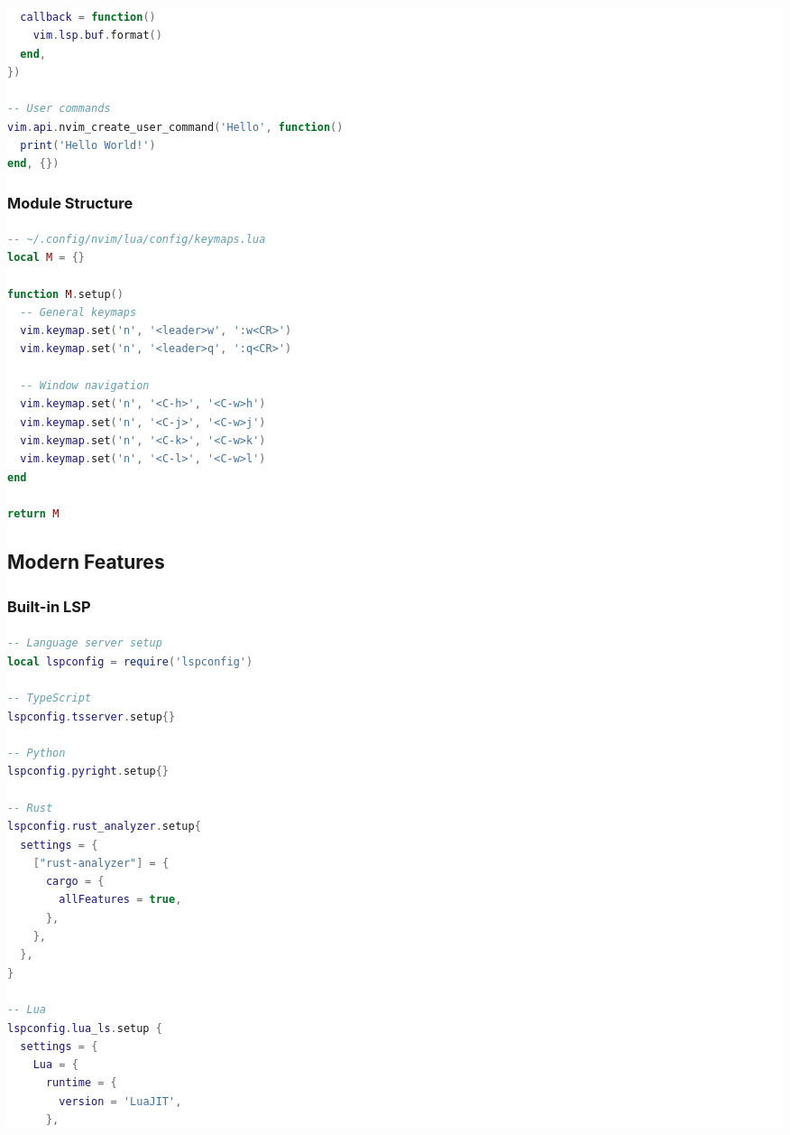```lua
  callback = function()
    vim.lsp.buf.format()
  end,
})

-- User commands
vim.api.nvim_create_user_command('Hello', function()
  print('Hello World!')
end, {})
```

### Module Structure
```lua
-- ~/.config/nvim/lua/config/keymaps.lua
local M = {}

function M.setup()
  -- General keymaps
  vim.keymap.set('n', '<leader>w', ':w<CR>')
  vim.keymap.set('n', '<leader>q', ':q<CR>')
  
  -- Window navigation
  vim.keymap.set('n', '<C-h>', '<C-w>h')
  vim.keymap.set('n', '<C-j>', '<C-w>j')
  vim.keymap.set('n', '<C-k>', '<C-w>k')
  vim.keymap.set('n', '<C-l>', '<C-w>l')
end

return M
```

## Modern Features

### Built-in LSP
```lua
-- Language server setup
local lspconfig = require('lspconfig')

-- TypeScript
lspconfig.tsserver.setup{}

-- Python
lspconfig.pyright.setup{}

-- Rust
lspconfig.rust_analyzer.setup{
  settings = {
    ["rust-analyzer"] = {
      cargo = {
        allFeatures = true,
      },
    },
  },
}

-- Lua
lspconfig.lua_ls.setup {
  settings = {
    Lua = {
      runtime = {
        version = 'LuaJIT',
      },
```